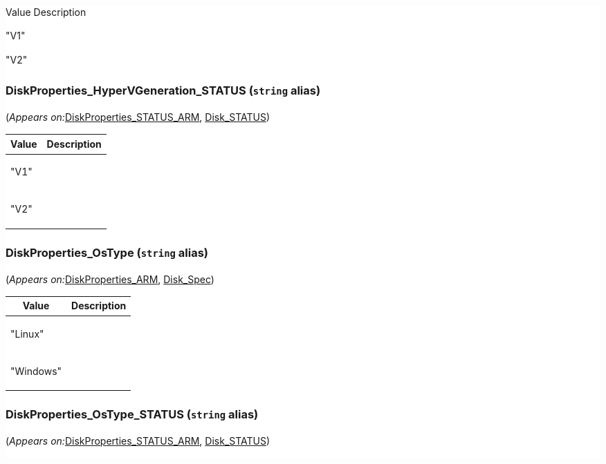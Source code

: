 <th>Value</th>
<th>Description</th>
</tr>
</thead>
<tbody><tr><td><p>&#34;V1&#34;</p></td>
<td></td>
</tr><tr><td><p>&#34;V2&#34;</p></td>
<td></td>
</tr></tbody>
</table>
<h3 id="compute.azure.com/v1api20240302.DiskProperties_HyperVGeneration_STATUS">DiskProperties_HyperVGeneration_STATUS
(<code>string</code> alias)</h3>
<p>
(<em>Appears on:</em><a href="#compute.azure.com/v1api20240302.DiskProperties_STATUS_ARM">DiskProperties_STATUS_ARM</a>, <a href="#compute.azure.com/v1api20240302.Disk_STATUS">Disk_STATUS</a>)
</p>
<div>
</div>
<table>
<thead>
<tr>
<th>Value</th>
<th>Description</th>
</tr>
</thead>
<tbody><tr><td><p>&#34;V1&#34;</p></td>
<td></td>
</tr><tr><td><p>&#34;V2&#34;</p></td>
<td></td>
</tr></tbody>
</table>
<h3 id="compute.azure.com/v1api20240302.DiskProperties_OsType">DiskProperties_OsType
(<code>string</code> alias)</h3>
<p>
(<em>Appears on:</em><a href="#compute.azure.com/v1api20240302.DiskProperties_ARM">DiskProperties_ARM</a>, <a href="#compute.azure.com/v1api20240302.Disk_Spec">Disk_Spec</a>)
</p>
<div>
</div>
<table>
<thead>
<tr>
<th>Value</th>
<th>Description</th>
</tr>
</thead>
<tbody><tr><td><p>&#34;Linux&#34;</p></td>
<td></td>
</tr><tr><td><p>&#34;Windows&#34;</p></td>
<td></td>
</tr></tbody>
</table>
<h3 id="compute.azure.com/v1api20240302.DiskProperties_OsType_STATUS">DiskProperties_OsType_STATUS
(<code>string</code> alias)</h3>
<p>
(<em>Appears on:</em><a href="#compute.azure.com/v1api20240302.DiskProperties_STATUS_ARM">DiskProperties_STATUS_ARM</a>, <a href="#compute.azure.com/v1api20240302.Disk_STATUS">Disk_STATUS</a>)
</p>
<div>
</div>
<table>
<thead>
<tr>
